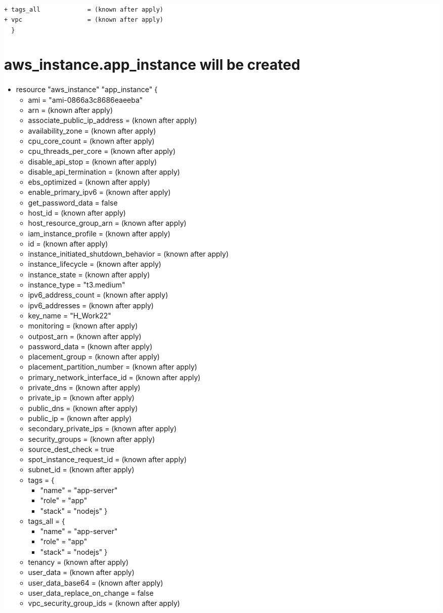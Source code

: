     + tags_all             = (known after apply)
    + vpc                  = (known after apply)
      }

# aws_instance.app_instance will be created
+ resource "aws_instance" "app_instance" {
    + ami                                  = "ami-0866a3c8686eaeeba"
    + arn                                  = (known after apply)
    + associate_public_ip_address          = (known after apply)
    + availability_zone                    = (known after apply)
    + cpu_core_count                       = (known after apply)
    + cpu_threads_per_core                 = (known after apply)
    + disable_api_stop                     = (known after apply)
    + disable_api_termination              = (known after apply)
    + ebs_optimized                        = (known after apply)
    + enable_primary_ipv6                  = (known after apply)
    + get_password_data                    = false
    + host_id                              = (known after apply)
    + host_resource_group_arn              = (known after apply)
    + iam_instance_profile                 = (known after apply)
    + id                                   = (known after apply)
    + instance_initiated_shutdown_behavior = (known after apply)
    + instance_lifecycle                   = (known after apply)
    + instance_state                       = (known after apply)
    + instance_type                        = "t3.medium"
    + ipv6_address_count                   = (known after apply)
    + ipv6_addresses                       = (known after apply)
    + key_name                             = "H_Work22"
    + monitoring                           = (known after apply)
    + outpost_arn                          = (known after apply)
    + password_data                        = (known after apply)
    + placement_group                      = (known after apply)
    + placement_partition_number           = (known after apply)
    + primary_network_interface_id         = (known after apply)
    + private_dns                          = (known after apply)
    + private_ip                           = (known after apply)
    + public_dns                           = (known after apply)
    + public_ip                            = (known after apply)
    + secondary_private_ips                = (known after apply)
    + security_groups                      = (known after apply)
    + source_dest_check                    = true
    + spot_instance_request_id             = (known after apply)
    + subnet_id                            = (known after apply)
    + tags                                 = {
        + "name"  = "app-server"
        + "role"  = "app"
        + "stack" = "nodejs"
          }
    + tags_all                             = {
        + "name"  = "app-server"
        + "role"  = "app"
        + "stack" = "nodejs"
          }
    + tenancy                              = (known after apply)
    + user_data                            = (known after apply)
    + user_data_base64                     = (known after apply)
    + user_data_replace_on_change          = false
    + vpc_security_group_ids               = (known after apply)
